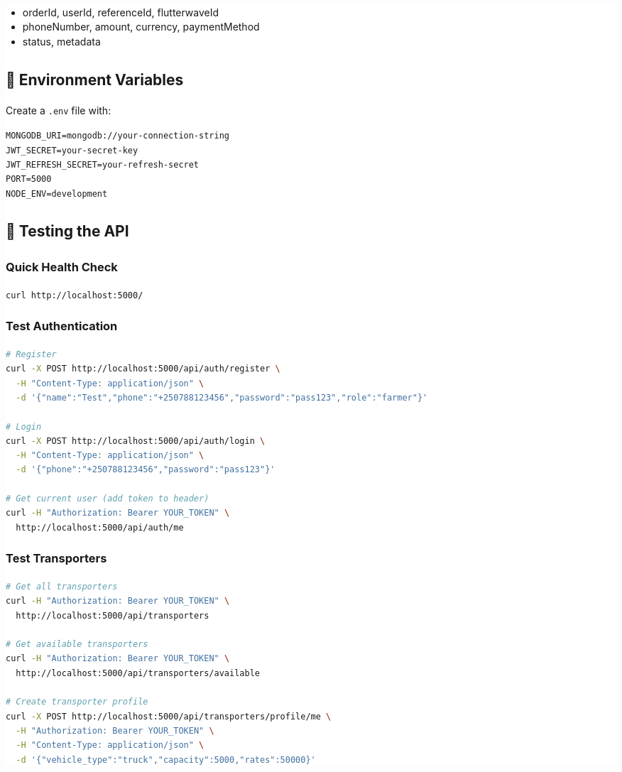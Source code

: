 - orderId, userId, referenceId, flutterwaveId
- phoneNumber, amount, currency, paymentMethod
- status, metadata

## 📝 Environment Variables

Create a `.env` file with:

```env
MONGODB_URI=mongodb://your-connection-string
JWT_SECRET=your-secret-key
JWT_REFRESH_SECRET=your-refresh-secret
PORT=5000
NODE_ENV=development
```

## 🧪 Testing the API

### Quick Health Check

```bash
curl http://localhost:5000/
```

### Test Authentication

```bash
# Register
curl -X POST http://localhost:5000/api/auth/register \
  -H "Content-Type: application/json" \
  -d '{"name":"Test","phone":"+250788123456","password":"pass123","role":"farmer"}'

# Login
curl -X POST http://localhost:5000/api/auth/login \
  -H "Content-Type: application/json" \
  -d '{"phone":"+250788123456","password":"pass123"}'

# Get current user (add token to header)
curl -H "Authorization: Bearer YOUR_TOKEN" \
  http://localhost:5000/api/auth/me
```

### Test Transporters

```bash
# Get all transporters
curl -H "Authorization: Bearer YOUR_TOKEN" \
  http://localhost:5000/api/transporters

# Get available transporters
curl -H "Authorization: Bearer YOUR_TOKEN" \
  http://localhost:5000/api/transporters/available

# Create transporter profile
curl -X POST http://localhost:5000/api/transporters/profile/me \
  -H "Authorization: Bearer YOUR_TOKEN" \
  -H "Content-Type: application/json" \
  -d '{"vehicle_type":"truck","capacity":5000,"rates":50000}'
```
